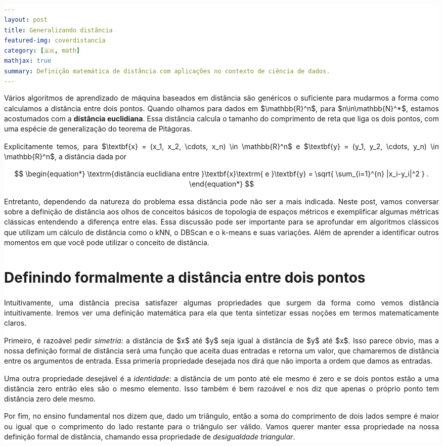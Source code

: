 ```yaml
---
layout: post
title: Generalizando distância
featured-img: coverdistancia
category: [🇧🇷, math]
mathjax: true
summary: Definição matemática de distância com aplicações no contexto de ciência de dados.
---
```


<p><div align="justify">Vários algoritmos de aprendizado de máquina baseados em distância são genéricos o suficiente para mudarmos a forma como calculamos a distância entre dois pontos. Quando olhamos para dados em $\mathbb{R}^n$, para $n\in\mathbb{N}^*$, estamos acostumados com a <b>distância euclidiana</b>. Essa distância calcula o tamanho do comprimento de reta que liga os dois pontos, com uma espécie de generalização do teorema de Pitágoras.</div></p>

<p><div align="justify">Explicitamente temos, para $\textbf{x} = (x_1, x_2, \cdots, x_n) \in \mathbb{R}^n$ e $\textbf{y} = (y_1, y_2, \cdots, y_n) \in \mathbb{R}^n$, a distância dada por</div></p>

$$
\begin{equation*}
 \textrm{distância euclidiana entre }\textbf{x}\textrm{ e }\textbf{y} = \sqrt{ \sum_{i=1}^{n} |x_i-y_i|^2  } .
\end{equation*}
$$

<p><div align="justify">Entretanto, dependendo da natureza do problema essa distância pode não ser a mais indicada. Neste post, vamos conversar sobre a definição de distância aos olhos de conceitos básicos de topologia de espaços métricos e exemplificar algumas métricas clássicas entendendo a diferença entre elas. Essa discussão pode ser importante para se aprofundar em algoritmos clássicos que utilizam um cálculo de distância como o kNN, o DBScan e o k-means e suas variações. Além de aprender a identificar outros momentos em que você pode utilizar o conceito de distância.</div></p>

#  Definindo formalmente a distância entre dois pontos

<p><div align="justify">Intuitivamente, uma distância precisa satisfazer algumas propriedades que surgem da forma como vemos distância intuitivamente. Iremos ver uma definição matemática para ela que tenta sintetizar essas noções em termos matematicamente claros.</div></p>

<p><div align="justify">Primeiro, é razoável pedir <i>simetria</i>: a distância de $x$ até $y$ seja igual à distância de $y$ até $x$. Isso parece óbvio, mas a nossa definição formal de distância será uma função que aceita duas entradas e retorna um valor, que chamaremos de distância entre os argumentos de entrada. Essa primeria propriedade desejada nos dirá que não importa a ordem que damos as entradas.</div></p>

<p><div align="justify">Uma outra propriedade desejável é a <i>identidade</i>: a distância de um ponto até ele mesmo é zero e se dois pontos estão a uma distância zero entrão eles são o mesmo elemento. Isso também é bem razoável e nos diz que apenas o próprio ponto tem distância zero dele mesmo.</div></p>

<p><div align="justify">Por fim, no ensino fundamental nos dizem que, dado um triângulo, então a soma do comprimento de dois lados sempre é maior ou igual que o comprimento do lado restante para o triângulo ser válido. Vamos querer manter essa propriedade na nossa definição formal de distância, chamando essa propriedade de <i>desigualdade triangular</i>.</div></p>
